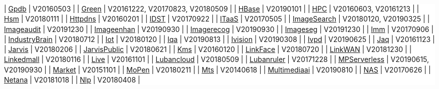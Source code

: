 | [Gpdb](https://packagist.org/packages/alibabacloud/gpdb) | V20160503 |
| [Green](https://packagist.org/packages/alibabacloud/green) | V20161222, V20170823, V20180509 |
| [HBase](https://packagist.org/packages/alibabacloud/hbase) | V20190101 |
| [HPC](https://packagist.org/packages/alibabacloud/hpc) | V20160603, V20161213 |
| [Hsm](https://packagist.org/packages/alibabacloud/hsm) | V20180111 |
| [Httpdns](https://packagist.org/packages/alibabacloud/httpdns) | V20160201 |
| [IDST](https://packagist.org/packages/alibabacloud/idst) | V20170922 |
| [ITaaS](https://packagist.org/packages/alibabacloud/itaas) | V20170505 |
| [ImageSearch](https://packagist.org/packages/alibabacloud/imagesearch) | V20180120, V20190325 |
| [Imageaudit](https://packagist.org/packages/alibabacloud/imageaudit) | V20191230 |
| [Imageenhan](https://packagist.org/packages/alibabacloud/imageenhan) | V20190930 |
| [Imagerecog](https://packagist.org/packages/alibabacloud/imagerecog) | V20190930 |
| [Imageseg](https://packagist.org/packages/alibabacloud/imageseg) | V20191230 |
| [Imm](https://packagist.org/packages/alibabacloud/imm) | V20170906 |
| [IndustryBrain](https://packagist.org/packages/alibabacloud/industrybrain) | V20180712 |
| [Iot](https://packagist.org/packages/alibabacloud/iot) | V20180120 |
| [Iqa](https://packagist.org/packages/alibabacloud/iqa) | V20190813 |
| [Ivision](https://packagist.org/packages/alibabacloud/ivision) | V20190308 |
| [Ivpd](https://packagist.org/packages/alibabacloud/ivpd) | V20190625 |
| [Jaq](https://packagist.org/packages/alibabacloud/jaq) | V20161123 |
| [Jarvis](https://packagist.org/packages/alibabacloud/jarvis) | V20180206 |
| [JarvisPublic](https://packagist.org/packages/alibabacloud/jarvispublic) | V20180621 |
| [Kms](https://packagist.org/packages/alibabacloud/kms) | V20160120 |
| [LinkFace](https://packagist.org/packages/alibabacloud/linkface) | V20180720 |
| [LinkWAN](https://packagist.org/packages/alibabacloud/linkwan) | V20181230 |
| [Linkedmall](https://packagist.org/packages/alibabacloud/linkedmall) | V20180116 |
| [Live](https://packagist.org/packages/alibabacloud/live) | V20161101 |
| [Lubancloud](https://packagist.org/packages/alibabacloud/lubancloud) | V20180509 |
| [Lubanruler](https://packagist.org/packages/alibabacloud/lubanruler) | V20171228 |
| [MPServerless](https://packagist.org/packages/alibabacloud/mpserverless) | V20190615, V20190930 |
| [Market](https://packagist.org/packages/alibabacloud/market) | V20151101 |
| [MoPen](https://packagist.org/packages/alibabacloud/mopen) | V20180211 |
| [Mts](https://packagist.org/packages/alibabacloud/mts) | V20140618 |
| [Multimediaai](https://packagist.org/packages/alibabacloud/multimediaai) | V20190810 |
| [NAS](https://packagist.org/packages/alibabacloud/nas) | V20170626 |
| [Netana](https://packagist.org/packages/alibabacloud/netana) | V20181018 |
| [Nlp](https://packagist.org/packages/alibabacloud/nlp) | V20180408 |